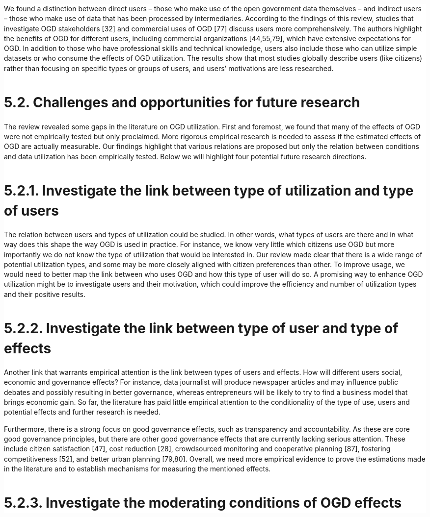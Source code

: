 We found a distinction between direct users – those who make use of the open government data themselves – and indirect users – those who make use of data that has been processed by intermediaries. According to the findings of this review, studies that investigate OGD stakeholders [32] and commercial uses of OGD [77] discuss users more comprehensively. The authors highlight the benefits of OGD for different users, including commercial organizations [44,55,79], which have extensive expectations for OGD. In addition to those who have professional skills and technical knowledge, users also include those who can utilize simple datasets or who consume the effects of OGD utilization. The results show that most studies globally describe users (like citizens) rather than focusing on specific types or groups of users, and users’ motivations are less researched.

# 5.2. Challenges and opportunities for future research

The review revealed some gaps in the literature on OGD utilization. First and foremost, we found that many of the effects of OGD were not empirically tested but only proclaimed. More rigorous empirical research is needed to assess if the estimated effects of OGD are actually measurable. Our findings highlight that various relations are proposed but only the relation between conditions and data utilization has been empirically tested. Below we will highlight four potential future research directions.

# 5.2.1. Investigate the link between type of utilization and type of users

The relation between users and types of utilization could be studied. In other words, what types of users are there and in what way does this shape the way OGD is used in practice. For instance, we know very little which citizens use OGD but more importantly we do not know the type of utilization that would be interested in. Our review made clear that there is a wide range of potential utilization types, and some may be more closely aligned with citizen preferences than other. To improve usage, we would need to better map the link between who uses OGD and how this type of user will do so. A promising way to enhance OGD utilization might be to investigate users and their motivation, which could improve the efficiency and number of utilization types and their positive results.

# 5.2.2. Investigate the link between type of user and type of effects

Another link that warrants empirical attention is the link between types of users and effects. How will different users social, economic and governance effects? For instance, data journalist will produce newspaper articles and may influence public debates and possibly resulting in better governance, whereas entrepreneurs will be likely to try to find a business model that brings economic gain. So far, the literature has paid little empirical attention to the conditionality of the type of use, users and potential effects and further research is needed.

Furthermore, there is a strong focus on good governance effects, such as transparency and accountability. As these are core good governance principles, but there are other good governance effects that are currently lacking serious attention. These include citizen satisfaction [47], cost reduction [28], crowdsourced monitoring and cooperative planning [87], fostering competitiveness [52], and better urban planning [79,80]. Overall, we need more empirical evidence to prove the estimations made in the literature and to establish mechanisms for measuring the mentioned effects.

# 5.2.3. Investigate the moderating conditions of OGD effects
